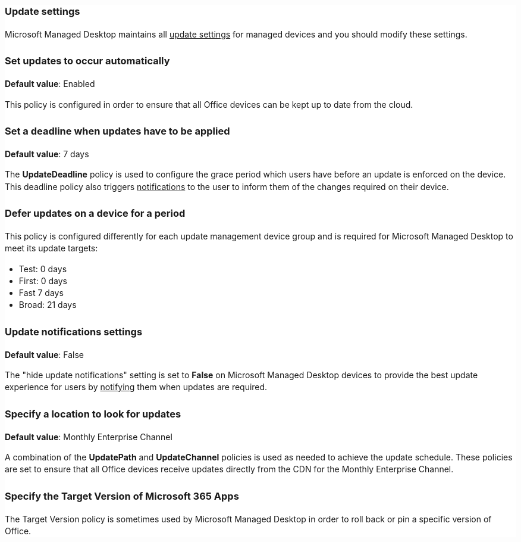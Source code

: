 ### Update settings

Microsoft Managed Desktop maintains all [update settings](https://docs.microsoft.com/deployoffice/configure-update-settings-microsoft-365-apps) for managed devices and you should modify these settings.

### Set updates to occur automatically

**Default value**: Enabled

This policy is configured in order to ensure that all Office devices can be kept up to date from the cloud. 

### Set a deadline when updates have to be applied

**Default value**: 7 days

The **UpdateDeadline** policy is used to configure the grace period which users have before an update is enforced on the device. This deadline policy also triggers [notifications](https://docs.microsoft.com/deployoffice/end-user-update-notifications-microsoft-365-apps#notifications-your-users-see-when-you-set-an-update-deadline-for-microsoft-365-apps) to the user to inform them of the changes required on their device.  

### Defer updates on a device for a period

This policy is configured differently for each update management device group and is required for Microsoft Managed Desktop to meet its update targets:  

- Test: 0 days
- First: 0 days
- Fast 7 days
- Broad: 21 days

### Update notifications settings

**Default value**: False

The "hide update notifications" setting is set to **False** on Microsoft Managed Desktop devices to provide the best update experience for users by [notifying](https://docs.microsoft.com/deployoffice/end-user-update-notifications-microsoft-365-apps#notifications-your-users-see-when-you-set-an-update-deadline-for-microsoft-365-apps) them when updates are required.

### Specify a location to look for updates

**Default value**: Monthly Enterprise Channel

A combination of the **UpdatePath** and **UpdateChannel** policies is used as needed to achieve the update schedule. These policies are set to ensure that all Office devices receive updates directly from the CDN for the Monthly Enterprise Channel.

### Specify the Target Version of Microsoft 365 Apps

The Target Version policy is sometimes used by Microsoft Managed Desktop in order to roll back or pin a specific version of Office. 

